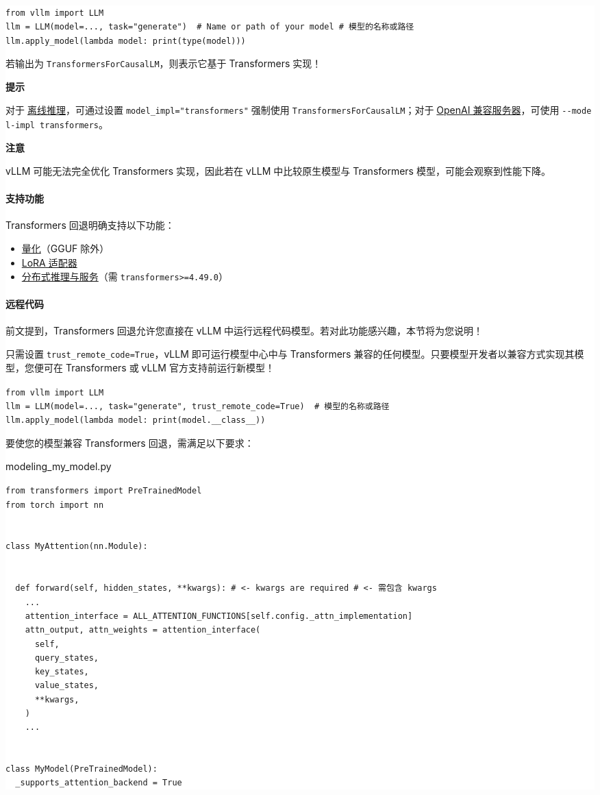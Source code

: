 ```plain
from vllm import LLM
llm = LLM(model=..., task="generate")  # Name or path of your model # 模型的名称或路径
llm.apply_model(lambda model: print(type(model)))
```

若输出为 `TransformersForCausalLM`，则表示它基于 Transformers 实现！

**提示**

对于 [离线推理](https://docs.vllm.ai/en/latest/serving/offline_inference.html#offline-inference)，可通过设置 `model_impl="transformers"` 强制使用 `TransformersForCausalLM`；对于 [OpenAI 兼容服务器](https://docs.vllm.ai/en/latest/serving/openai_compatible_server.html#openai-compatible-server)，可使用 `--model-impl transformers`。

**注意**

vLLM 可能无法完全优化 Transformers 实现，因此若在 vLLM 中比较原生模型与 Transformers 模型，可能会观察到性能下降。

#### 支持功能

Transformers 回退明确支持以下功能：

- [量化](https://docs.vllm.ai/en/latest/features/quantization/index.html#quantization-index)（GGUF 除外）
- [LoRA 适配器](https://docs.vllm.ai/en/latest/features/lora.html#lora-adapter)
- [分布式推理与服务](https://docs.vllm.ai/en/latest/serving/distributed_serving.html#distributed-serving)（需 `transformers>=4.49.0`）

#### 远程代码

前文提到，Transformers 回退允许您直接在 vLLM 中运行远程代码模型。若对此功能感兴趣，本节将为您说明！

只需设置 `trust_remote_code=True`，vLLM 即可运行模型中心中与 Transformers 兼容的任何模型。只要模型开发者以兼容方式实现其模型，您便可在 Transformers 或 vLLM 官方支持前运行新模型！

```plain
from vllm import LLM
llm = LLM(model=..., task="generate", trust_remote_code=True)  # 模型的名称或路径
llm.apply_model(lambda model: print(model.__class__))
```

要使您的模型兼容 Transformers 回退，需满足以下要求：

modeling_my_model.py

```plain
from transformers import PreTrainedModel
from torch import nn


class MyAttention(nn.Module):


  def forward(self, hidden_states, **kwargs): # <- kwargs are required # <- 需包含 kwargs
    ...
    attention_interface = ALL_ATTENTION_FUNCTIONS[self.config._attn_implementation]
    attn_output, attn_weights = attention_interface(
      self,
      query_states,
      key_states,
      value_states,
      **kwargs,
    )
    ...


class MyModel(PreTrainedModel):
  _supports_attention_backend = True
```
